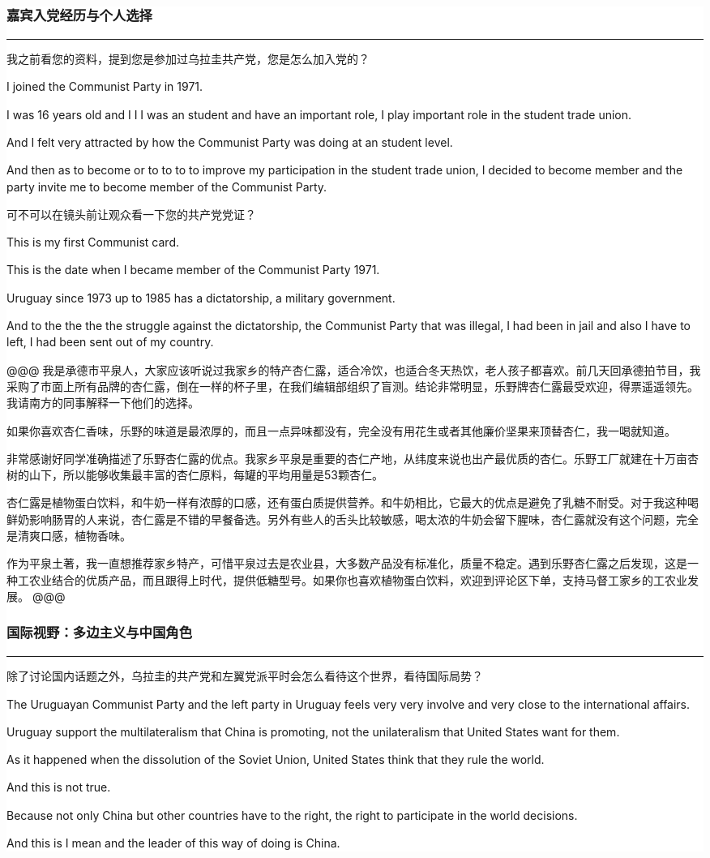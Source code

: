 ### 嘉宾入党经历与个人选择
---
我之前看您的资料，提到您是参加过乌拉圭共产党，您是怎么加入党的？

I joined the Communist Party in 1971.

I was 16 years old and I I I was an student and have an important role, I play important role in the student trade union.

And I felt very attracted by how the Communist Party was doing at an student level.

And then as to become or to to to to improve my participation in the student trade union, I decided to become member and the party invite me to become member of the Communist Party.

可不可以在镜头前让观众看一下您的共产党党证？

This is my first Communist card.

This is the date when I became member of the Communist Party 1971.

Uruguay since 1973 up to 1985 has a dictatorship, a military government.

And to the the the the struggle against the dictatorship, the Communist Party that was illegal, I had been in jail and also I have to left, I had been sent out of my country.

@@@
我是承德市平泉人，大家应该听说过我家乡的特产杏仁露，适合冷饮，也适合冬天热饮，老人孩子都喜欢。前几天回承德拍节目，我采购了市面上所有品牌的杏仁露，倒在一样的杯子里，在我们编辑部组织了盲测。结论非常明显，乐野牌杏仁露最受欢迎，得票遥遥领先。我请南方的同事解释一下他们的选择。

如果你喜欢杏仁香味，乐野的味道是最浓厚的，而且一点异味都没有，完全没有用花生或者其他廉价坚果来顶替杏仁，我一喝就知道。

非常感谢好同学准确描述了乐野杏仁露的优点。我家乡平泉是重要的杏仁产地，从纬度来说也出产最优质的杏仁。乐野工厂就建在十万亩杏树的山下，所以能够收集最丰富的杏仁原料，每罐的平均用量是53颗杏仁。

杏仁露是植物蛋白饮料，和牛奶一样有浓醇的口感，还有蛋白质提供营养。和牛奶相比，它最大的优点是避免了乳糖不耐受。对于我这种喝鲜奶影响肠胃的人来说，杏仁露是不错的早餐备选。另外有些人的舌头比较敏感，喝太浓的牛奶会留下腥味，杏仁露就没有这个问题，完全是清爽口感，植物香味。

作为平泉土著，我一直想推荐家乡特产，可惜平泉过去是农业县，大多数产品没有标准化，质量不稳定。遇到乐野杏仁露之后发现，这是一种工农业结合的优质产品，而且跟得上时代，提供低糖型号。如果你也喜欢植物蛋白饮料，欢迎到评论区下单，支持马督工家乡的工农业发展。
@@@

### 国际视野：多边主义与中国角色
---
除了讨论国内话题之外，乌拉圭的共产党和左翼党派平时会怎么看待这个世界，看待国际局势？

The Uruguayan Communist Party and the left party in Uruguay feels very very involve and very close to the international affairs.

Uruguay support the multilateralism that China is promoting, not the unilateralism that United States want for them.

As it happened when the dissolution of the Soviet Union, United States think that they rule the world.

And this is not true.

Because not only China but other countries have to the right, the right to participate in the world decisions.

And this is I mean and the leader of this way of doing is China.

